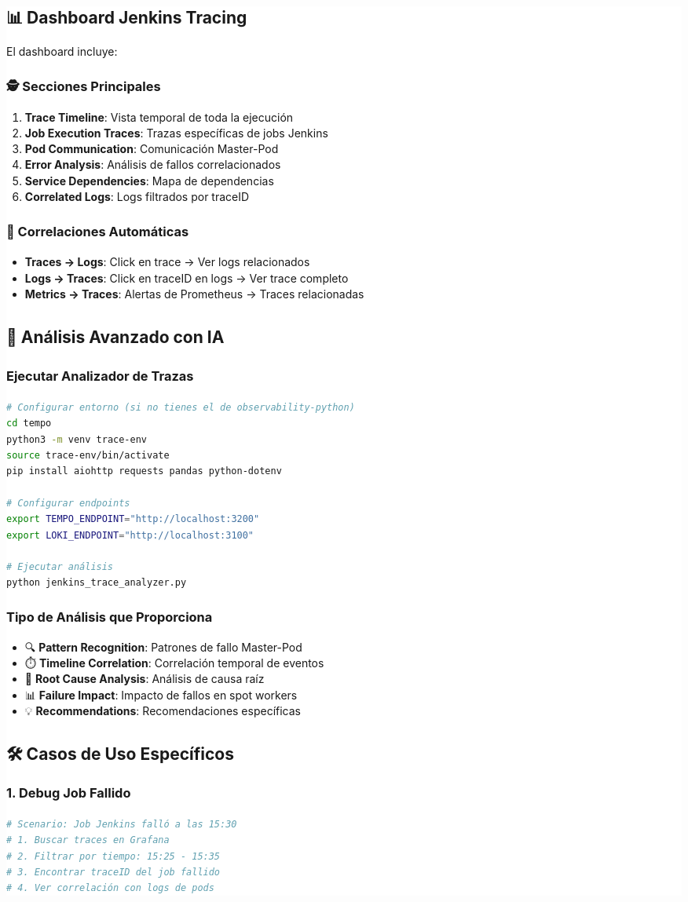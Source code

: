 ## 📊 **Dashboard Jenkins Tracing**

El dashboard incluye:

### **🕵️ Secciones Principales**

1. **Trace Timeline**: Vista temporal de toda la ejecución
2. **Job Execution Traces**: Trazas específicas de jobs Jenkins
3. **Pod Communication**: Comunicación Master-Pod
4. **Error Analysis**: Análisis de fallos correlacionados
5. **Service Dependencies**: Mapa de dependencias
6. **Correlated Logs**: Logs filtrados por traceID

### **🔗 Correlaciones Automáticas**

- **Traces → Logs**: Click en trace → Ver logs relacionados
- **Logs → Traces**: Click en traceID en logs → Ver trace completo
- **Metrics → Traces**: Alertas de Prometheus → Traces relacionadas

## 🧠 **Análisis Avanzado con IA**

### **Ejecutar Analizador de Trazas**

```bash
# Configurar entorno (si no tienes el de observability-python)
cd tempo
python3 -m venv trace-env
source trace-env/bin/activate
pip install aiohttp requests pandas python-dotenv

# Configurar endpoints
export TEMPO_ENDPOINT="http://localhost:3200"
export LOKI_ENDPOINT="http://localhost:3100"

# Ejecutar análisis
python jenkins_trace_analyzer.py
```

### **Tipo de Análisis que Proporciona**

- 🔍 **Pattern Recognition**: Patrones de fallo Master-Pod
- ⏱️ **Timeline Correlation**: Correlación temporal de eventos
- 🎯 **Root Cause Analysis**: Análisis de causa raíz
- 📊 **Failure Impact**: Impacto de fallos en spot workers
- 💡 **Recommendations**: Recomendaciones específicas

## 🛠️ **Casos de Uso Específicos**

### **1. Debug Job Fallido**

```bash
# Scenario: Job Jenkins falló a las 15:30
# 1. Buscar traces en Grafana
# 2. Filtrar por tiempo: 15:25 - 15:35
# 3. Encontrar traceID del job fallido
# 4. Ver correlación con logs de pods
```
